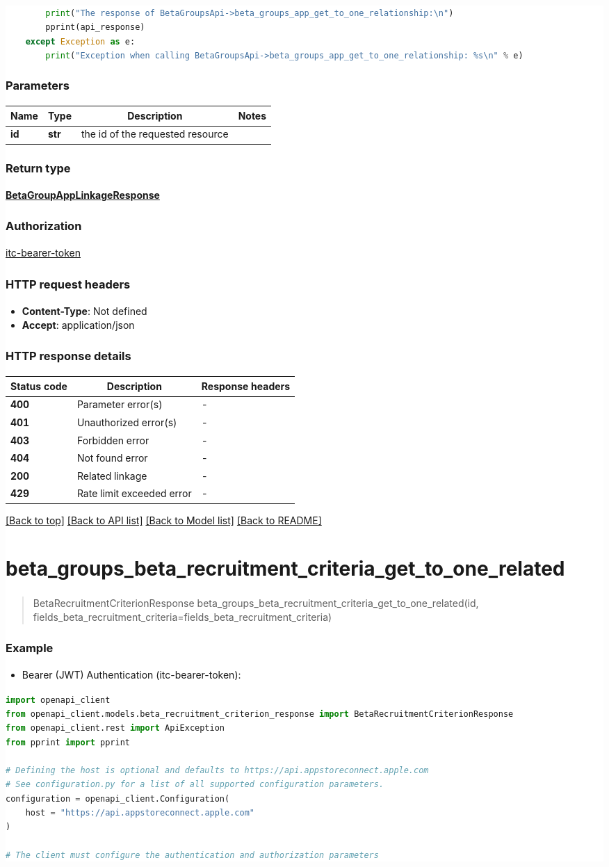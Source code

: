 ```python
        print("The response of BetaGroupsApi->beta_groups_app_get_to_one_relationship:\n")
        pprint(api_response)
    except Exception as e:
        print("Exception when calling BetaGroupsApi->beta_groups_app_get_to_one_relationship: %s\n" % e)
```



### Parameters


Name | Type | Description  | Notes
------------- | ------------- | ------------- | -------------
 **id** | **str**| the id of the requested resource | 

### Return type

[**BetaGroupAppLinkageResponse**](BetaGroupAppLinkageResponse.md)

### Authorization

[itc-bearer-token](../README.md#itc-bearer-token)

### HTTP request headers

 - **Content-Type**: Not defined
 - **Accept**: application/json

### HTTP response details

| Status code | Description | Response headers |
|-------------|-------------|------------------|
**400** | Parameter error(s) |  -  |
**401** | Unauthorized error(s) |  -  |
**403** | Forbidden error |  -  |
**404** | Not found error |  -  |
**200** | Related linkage |  -  |
**429** | Rate limit exceeded error |  -  |

[[Back to top]](#) [[Back to API list]](../README.md#documentation-for-api-endpoints) [[Back to Model list]](../README.md#documentation-for-models) [[Back to README]](../README.md)

# **beta_groups_beta_recruitment_criteria_get_to_one_related**
> BetaRecruitmentCriterionResponse beta_groups_beta_recruitment_criteria_get_to_one_related(id, fields_beta_recruitment_criteria=fields_beta_recruitment_criteria)

### Example

* Bearer (JWT) Authentication (itc-bearer-token):

```python
import openapi_client
from openapi_client.models.beta_recruitment_criterion_response import BetaRecruitmentCriterionResponse
from openapi_client.rest import ApiException
from pprint import pprint

# Defining the host is optional and defaults to https://api.appstoreconnect.apple.com
# See configuration.py for a list of all supported configuration parameters.
configuration = openapi_client.Configuration(
    host = "https://api.appstoreconnect.apple.com"
)

# The client must configure the authentication and authorization parameters
```